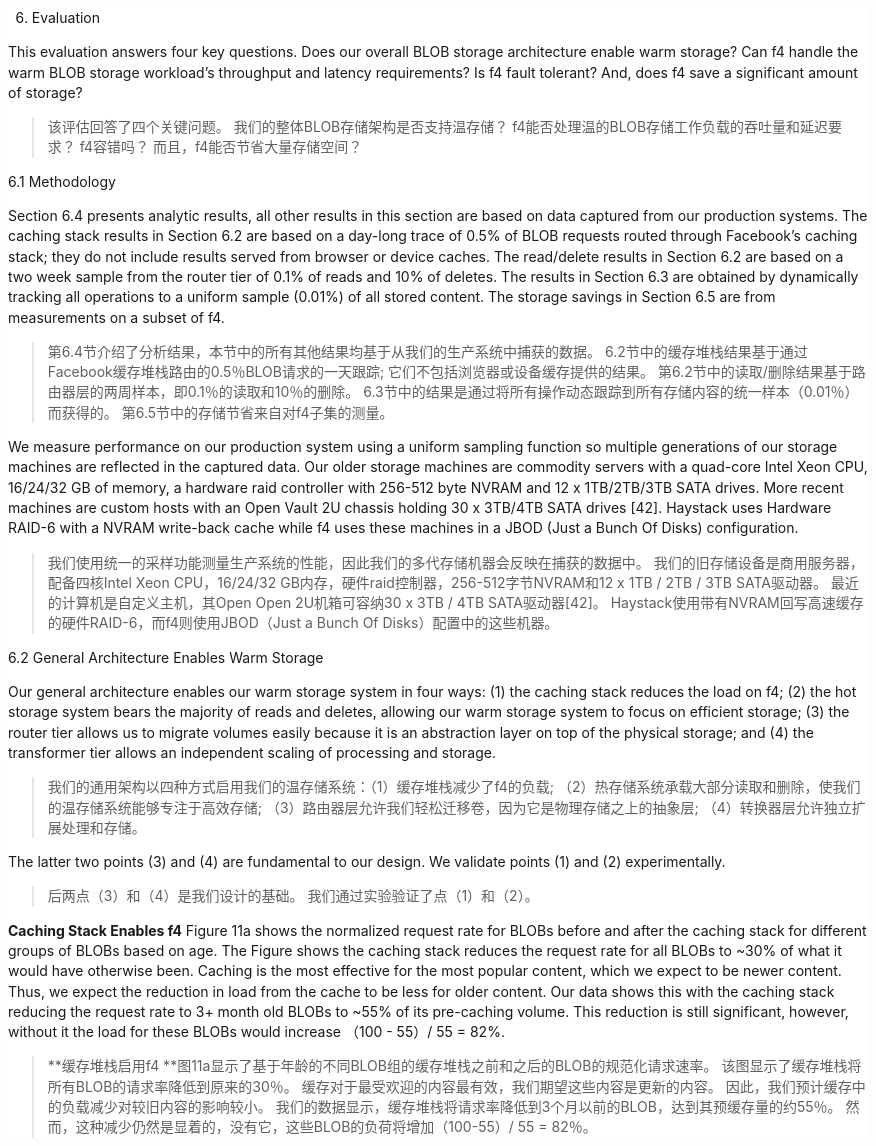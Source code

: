 6. Evaluation

This evaluation answers four key questions. Does our overall BLOB storage architecture enable warm storage? Can f4 handle the warm BLOB storage workload’s throughput and latency requirements? Is f4 fault tolerant? And, does f4 save a significant amount of storage?
> 该评估回答了四个关键问题。 我们的整体BLOB存储架构是否支持温存储？ f4能否处理温的BLOB存储工作负载的吞吐量和延迟要求？ f4容错吗？ 而且，f4能否节省大量存储空间？

6.1 Methodology

Section 6.4 presents analytic results, all other results in this section are based on data captured from our production systems. The caching stack results in Section 6.2 are based on a day-long trace of 0.5% of BLOB requests routed through Facebook’s caching stack; they do not include results served from browser or device caches. The read/delete results in Section 6.2 are based on a two week sample from the router tier of 0.1% of reads and 10% of deletes. The results in Section 6.3 are obtained by dynamically tracking all operations to a uniform sample (0.01%) of all stored content. The storage savings in Section 6.5 are from measurements on a subset of f4.
> 第6.4节介绍了分析结果，本节中的所有其他结果均基于从我们的生产系统中捕获的数据。 6.2节中的缓存堆栈结果基于通过Facebook缓存堆栈路由的0.5％BLOB请求的一天跟踪; 它们不包括浏览器或设备缓存提供的结果。 第6.2节中的读取/删除结果基于路由器层的两周样本，即0.1％的读取和10％的删除。 6.3节中的结果是通过将所有操作动态跟踪到所有存储内容的统一样本（0.01％）而获得的。 第6.5节中的存储节省来自对f4子集的测量。

We measure performance on our production system using a uniform sampling function so multiple generations of our storage machines are reflected in the captured data. Our older storage machines are commodity servers with a quad-core Intel Xeon CPU, 16/24/32 GB of memory, a hardware raid controller with 256-512 byte NVRAM and 12 x 1TB/2TB/3TB SATA drives. More recent machines are custom hosts with an Open Vault 2U chassis holding 30 x 3TB/4TB SATA drives [42]. Haystack uses Hardware RAID-6 with a NVRAM write-back cache while f4 uses these machines in a JBOD (Just a Bunch Of Disks) configuration.
> 我们使用统一的采样功能测量生产系统的性能，因此我们的多代存储机器会反映在捕获的数据中。 我们的旧存储设备是商用服务器，配备四核Intel Xeon CPU，16/24/32 GB内存，硬件raid控制器，256-512字节NVRAM和12 x 1TB / 2TB / 3TB SATA驱动器。 最近的计算机是自定义主机，其Open Open 2U机箱可容纳30 x 3TB / 4TB SATA驱动器[42]。 Haystack使用带有NVRAM回写高速缓存的硬件RAID-6，而f4则使用JBOD（Just a Bunch Of Disks）配置中的这些机器。

6.2 General Architecture Enables Warm Storage


Our general architecture enables our warm storage system in four ways: (1) the caching stack reduces the load on f4; (2) the hot storage system bears the majority of reads and deletes, allowing our warm storage system to focus on efficient storage; (3) the router tier allows us to migrate volumes easily because it is an abstraction layer on top of the physical storage; and (4) the transformer tier allows an independent scaling of processing and storage.
> 我们的通用架构以四种方式启用我们的温存储系统：（1）缓存堆栈减少了f4的负载; （2）热存储系统承载大部分读取和删除，使我们的温存储系统能够专注于高效存储; （3）路由器层允许我们轻松迁移卷，因为它是物理存储之上的抽象层; （4）转换器层允许独立扩展处理和存储。

The latter two points (3) and (4) are fundamental to our design. We validate points (1) and (2) experimentally.
> 后两点（3）和（4）是我们设计的基础。 我们通过实验验证了点（1）和（2）。

**Caching Stack Enables f4** Figure 11a shows the normalized request rate for BLOBs before and after the caching stack for different groups of BLOBs based on age. The Figure shows the caching stack reduces the request rate for all BLOBs to ~30% of what it would have otherwise been. Caching is the most effective for the most popular content, which we expect to be newer content. Thus, we expect the reduction in load from the cache to be less for older content. Our data shows this with the caching stack reducing the request rate to 3+ month old BLOBs to ~55% of its pre-caching volume. This reduction is still significant, however, without it the load for these BLOBs would increase （100 - 55）/ 55 = 82%.
> **缓存堆栈启用f4 **图11a显示了基于年龄的不同BLOB组的缓存堆栈之前和之后的BLOB的规范化请求速率。 该图显示了缓存堆栈将所有BLOB的请求率降低到原来的30％。 缓存对于最受欢迎的内容最有效，我们期望这些内容是更新的内容。 因此，我们预计缓存中的负载减少对较旧内容的影响较小。 我们的数据显示，缓存堆栈将请求率降低到3个月以前的BLOB，达到其预缓存量的约55％。 然而，这种减少仍然是显着的，没有它，这些BLOB的负荷将增加（100-55）/ 55 = 82％。

